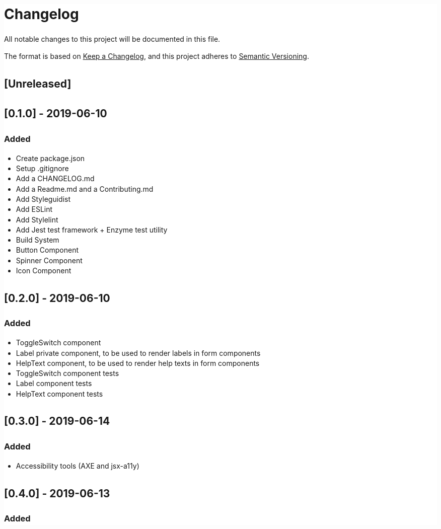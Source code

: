 # Changelog
All notable changes to this project will be documented in this file.

The format is based on [Keep a Changelog](https://keepachangelog.com/en/1.0.0/),
and this project adheres to [Semantic Versioning](https://semver.org/spec/v2.0.0.html).

## [Unreleased]

## [0.1.0] - 2019-06-10

### Added

- Create package.json
- Setup .gitignore
- Add a CHANGELOG.md
- Add a Readme.md and a Contributing.md
- Add Styleguidist
- Add ESLint
- Add Stylelint
- Add Jest test framework + Enzyme test utility
- Build System
- Button Component
- Spinner Component
- Icon Component

## [0.2.0] - 2019-06-10

### Added

- ToggleSwitch component
- Label private component, to be used to render labels in form components
- HelpText component, to be used to render help texts in form components
- ToggleSwitch component tests
- Label component tests
- HelpText component tests


## [0.3.0] - 2019-06-14

### Added

- Accessibility tools (AXE and jsx-a11y)


## [0.4.0] - 2019-06-13

### Added
